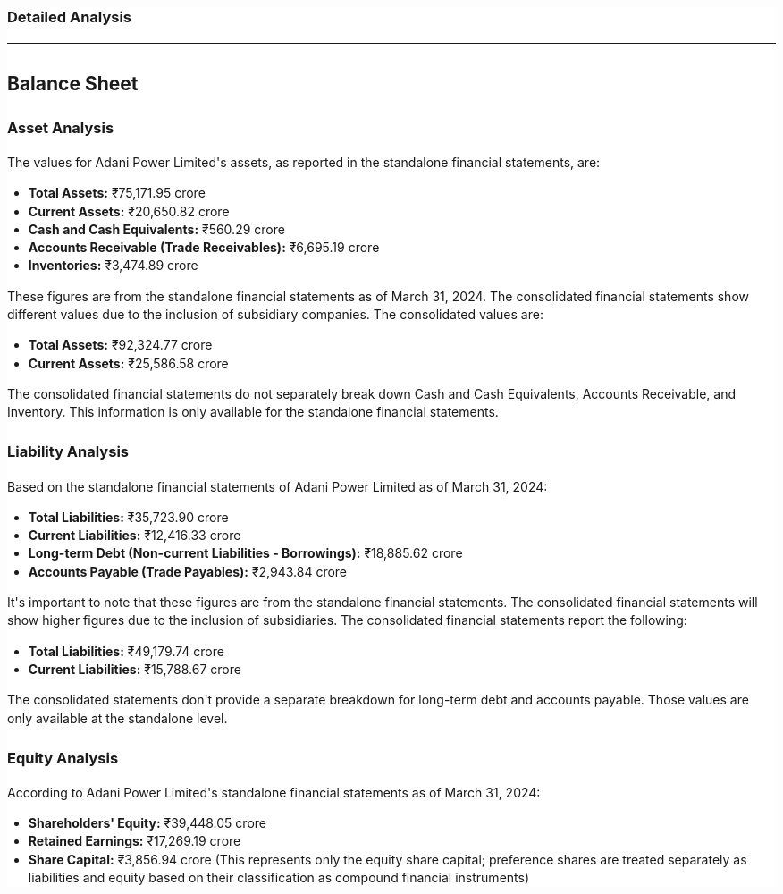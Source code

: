 ### Detailed Analysis
---


## Balance Sheet
### Asset Analysis
The values for Adani Power Limited's assets, as reported in the standalone financial statements, are:


* **Total Assets:** ₹75,171.95 crore
* **Current Assets:** ₹20,650.82 crore
* **Cash and Cash Equivalents:** ₹560.29 crore
* **Accounts Receivable (Trade Receivables):** ₹6,695.19 crore
* **Inventories:** ₹3,474.89 crore


These figures are from the standalone financial statements as of March 31, 2024.  The consolidated financial statements show different values due to the inclusion of subsidiary companies.  The consolidated values are:

* **Total Assets:** ₹92,324.77 crore
* **Current Assets:** ₹25,586.58 crore


The consolidated financial statements do not separately break down Cash and Cash Equivalents, Accounts Receivable, and Inventory.  This information is only available for the standalone financial statements.

### Liability Analysis
Based on the standalone financial statements of Adani Power Limited as of March 31, 2024:

* **Total Liabilities:** ₹35,723.90 crore
* **Current Liabilities:** ₹12,416.33 crore
* **Long-term Debt (Non-current Liabilities - Borrowings):** ₹18,885.62 crore
* **Accounts Payable (Trade Payables):** ₹2,943.84 crore


It's important to note that these figures are from the standalone financial statements. The consolidated financial statements will show higher figures due to the inclusion of subsidiaries.  The consolidated financial statements report the following:

* **Total Liabilities:** ₹49,179.74 crore
* **Current Liabilities:** ₹15,788.67 crore


The consolidated statements don't provide a separate breakdown for long-term debt and accounts payable.  Those values are only available at the standalone level.

### Equity Analysis
According to Adani Power Limited's standalone financial statements as of March 31, 2024:

* **Shareholders' Equity:** ₹39,448.05 crore
* **Retained Earnings:** ₹17,269.19 crore
* **Share Capital:** ₹3,856.94 crore (This represents only the equity share capital; preference shares are treated separately as liabilities and equity based on their classification as compound financial instruments)
